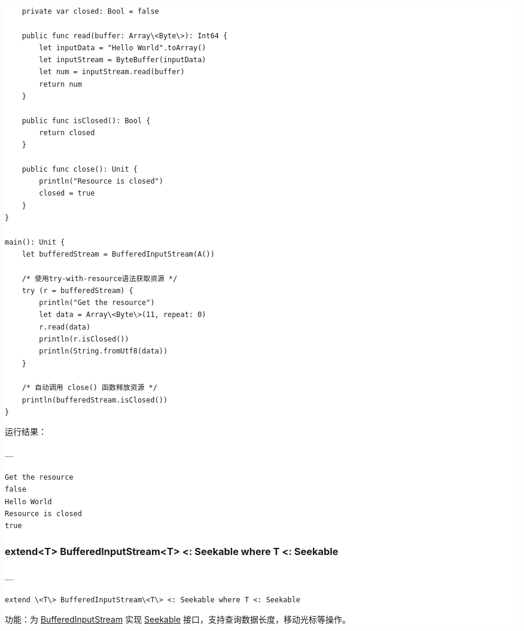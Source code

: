         private var closed: Bool = false
    
        public func read(buffer: Array\<Byte\>): Int64 {
            let inputData = "Hello World".toArray()
            let inputStream = ByteBuffer(inputData)
            let num = inputStream.read(buffer)
            return num
        }
    
        public func isClosed(): Bool {
            return closed
        }
    
        public func close(): Unit {
            println("Resource is closed")
            closed = true
        }
    }
    
    main(): Unit {
        let bufferedStream = BufferedInputStream(A())
    
        /* 使用try-with-resource语法获取资源 */
        try (r = bufferedStream) {
            println("Get the resource")
            let data = Array\<Byte\>(11, repeat: 0)
            r.read(data)
            println(r.isClosed())
            println(String.fromUtf8(data))
        }
    
        /* 自动调用 close() 函数释放资源 */
        println(bufferedStream.isClosed())
    }
    
运行结果：
    
    __
    
    Get the resource
    false
    Hello World
    Resource is closed
    true

### extend\<T\> BufferedInputStream\<T\> <: Seekable where T <: Seekable
    
    __
    
    extend \<T\> BufferedInputStream\<T\> <: Seekable where T <: Seekable
    
功能：为 [BufferedInputStream](https://docs.cangjie-lang.cn/docs/1.0.1/libs/std/io/io_package_api/io_package_classes.html#class-bufferedinputstreamt-where-t--inputstream) 实现 [Seekable](https://docs.cangjie-lang.cn/docs/1.0.1/libs/std/io/io_package_api/io_package_interfaces.html#interface-seekable) 接口，支持查询数据长度，移动光标等操作。
